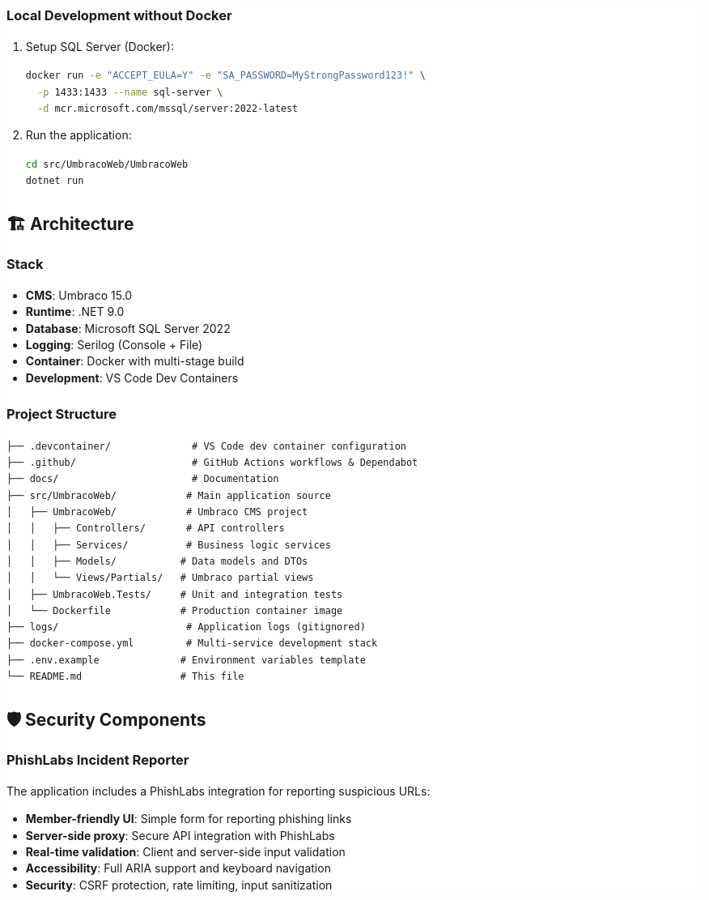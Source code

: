 ### Local Development without Docker

1. Setup SQL Server (Docker):
   ```bash
   docker run -e "ACCEPT_EULA=Y" -e "SA_PASSWORD=MyStrongPassword123!" \
     -p 1433:1433 --name sql-server \
     -d mcr.microsoft.com/mssql/server:2022-latest
   ```

2. Run the application:
   ```bash
   cd src/UmbracoWeb/UmbracoWeb
   dotnet run
   ```

## 🏗️ Architecture

### Stack
- **CMS**: Umbraco 15.0
- **Runtime**: .NET 9.0
- **Database**: Microsoft SQL Server 2022
- **Logging**: Serilog (Console + File)
- **Container**: Docker with multi-stage build
- **Development**: VS Code Dev Containers

### Project Structure
```
├── .devcontainer/              # VS Code dev container configuration
├── .github/                    # GitHub Actions workflows & Dependabot
├── docs/                       # Documentation
├── src/UmbracoWeb/            # Main application source
│   ├── UmbracoWeb/            # Umbraco CMS project
│   │   ├── Controllers/       # API controllers
│   │   ├── Services/          # Business logic services
│   │   ├── Models/           # Data models and DTOs
│   │   └── Views/Partials/   # Umbraco partial views
│   ├── UmbracoWeb.Tests/     # Unit and integration tests
│   └── Dockerfile            # Production container image
├── logs/                      # Application logs (gitignored)
├── docker-compose.yml         # Multi-service development stack
├── .env.example              # Environment variables template
└── README.md                 # This file
```

## 🛡️ Security Components

### PhishLabs Incident Reporter

The application includes a PhishLabs integration for reporting suspicious URLs:

- **Member-friendly UI**: Simple form for reporting phishing links
- **Server-side proxy**: Secure API integration with PhishLabs
- **Real-time validation**: Client and server-side input validation
- **Accessibility**: Full ARIA support and keyboard navigation
- **Security**: CSRF protection, rate limiting, input sanitization
